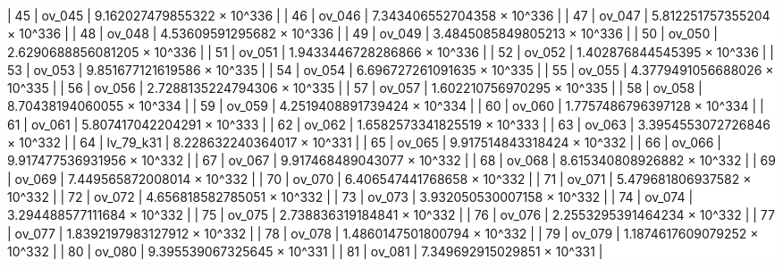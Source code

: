 | 45 | ov_045 | 9.162027479855322 × 10^336 |
| 46 | ov_046 | 7.343406552704358 × 10^336 |
| 47 | ov_047 | 5.812251757355204 × 10^336 |
| 48 | ov_048 | 4.53609591295682 × 10^336 |
| 49 | ov_049 | 3.4845085849805213 × 10^336 |
| 50 | ov_050 | 2.6290688856081205 × 10^336 |
| 51 | ov_051 | 1.9433446728286866 × 10^336 |
| 52 | ov_052 | 1.402876844545395 × 10^336 |
| 53 | ov_053 | 9.851677121619586 × 10^335 |
| 54 | ov_054 | 6.696727261091635 × 10^335 |
| 55 | ov_055 | 4.3779491056688026 × 10^335 |
| 56 | ov_056 | 2.7288135224794306 × 10^335 |
| 57 | ov_057 | 1.602210756970295 × 10^335 |
| 58 | ov_058 | 8.70438194060055 × 10^334 |
| 59 | ov_059 | 4.2519408891739424 × 10^334 |
| 60 | ov_060 | 1.7757486796397128 × 10^334 |
| 61 | ov_061 | 5.807417042204291 × 10^333 |
| 62 | ov_062 | 1.6582573341825519 × 10^333 |
| 63 | ov_063 | 3.3954553072726846 × 10^332 |
| 64 | lv_79_k31 | 8.228632240364017 × 10^331 |
| 65 | ov_065 | 9.917514843318424 × 10^332 |
| 66 | ov_066 | 9.917477536931956 × 10^332 |
| 67 | ov_067 | 9.917468489043077 × 10^332 |
| 68 | ov_068 | 8.615340808926882 × 10^332 |
| 69 | ov_069 | 7.449565872008014 × 10^332 |
| 70 | ov_070 | 6.406547441768658 × 10^332 |
| 71 | ov_071 | 5.479681806937582 × 10^332 |
| 72 | ov_072 | 4.656818582785051 × 10^332 |
| 73 | ov_073 | 3.932050530007158 × 10^332 |
| 74 | ov_074 | 3.294488577111684 × 10^332 |
| 75 | ov_075 | 2.738836319184841 × 10^332 |
| 76 | ov_076 | 2.2553295391464234 × 10^332 |
| 77 | ov_077 | 1.8392197983127912 × 10^332 |
| 78 | ov_078 | 1.4860147501800794 × 10^332 |
| 79 | ov_079 | 1.1874617609079252 × 10^332 |
| 80 | ov_080 | 9.395539067325645 × 10^331 |
| 81 | ov_081 | 7.349692915029851 × 10^331 |